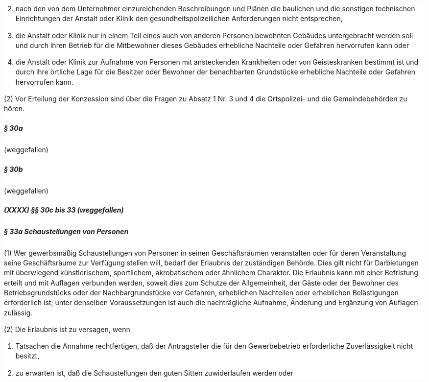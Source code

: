 
2.  nach den von dem Unternehmer einzureichenden Beschreibungen und Plänen
    die baulichen und die sonstigen technischen Einrichtungen der Anstalt
    oder Klinik den gesundheitspolizeilichen Anforderungen nicht
    entsprechen,


3.  die Anstalt oder Klinik nur in einem Teil eines auch von anderen
    Personen bewohnten Gebäudes untergebracht werden soll und durch ihren
    Betrieb für die Mitbewohner dieses Gebäudes erhebliche Nachteile oder
    Gefahren hervorrufen kann oder


4.  die Anstalt oder Klinik zur Aufnahme von Personen mit ansteckenden
    Krankheiten oder von Geisteskranken bestimmt ist und durch ihre
    örtliche Lage für die Besitzer oder Bewohner der benachbarten
    Grundstücke erhebliche Nachteile oder Gefahren hervorrufen kann.




(2) Vor Erteilung der Konzession sind über die Fragen zu Absatz 1 Nr.
3 und 4 die Ortspolizei- und die Gemeindebehörden zu hören.


##### § 30a

(weggefallen)


##### § 30b

(weggefallen)


##### (XXXX) §§ 30c bis 33 (weggefallen)


##### § 33a Schaustellungen von Personen

(1) Wer gewerbsmäßig Schaustellungen von Personen in seinen
Geschäftsräumen veranstalten oder für deren Veranstaltung seine
Geschäftsräume zur Verfügung stellen will, bedarf der Erlaubnis der
zuständigen Behörde. Dies gilt nicht für Darbietungen mit überwiegend
künstlerischem, sportlichem, akrobatischem oder ähnlichem Charakter.
Die Erlaubnis kann mit einer Befristung erteilt und mit Auflagen
verbunden werden, soweit dies zum Schutze der Allgemeinheit, der Gäste
oder der Bewohner des Betriebsgrundstücks oder der Nachbargrundstücke
vor Gefahren, erheblichen Nachteilen oder erheblichen Belästigungen
erforderlich ist; unter denselben Voraussetzungen ist auch die
nachträgliche Aufnahme, Änderung und Ergänzung von Auflagen zulässig.

(2) Die Erlaubnis ist zu versagen, wenn

1.  Tatsachen die Annahme rechtfertigen, daß der Antragsteller die für den
    Gewerbebetrieb erforderliche Zuverlässigkeit nicht besitzt,


2.  zu erwarten ist, daß die Schaustellungen den guten Sitten
    zuwiderlaufen werden oder
